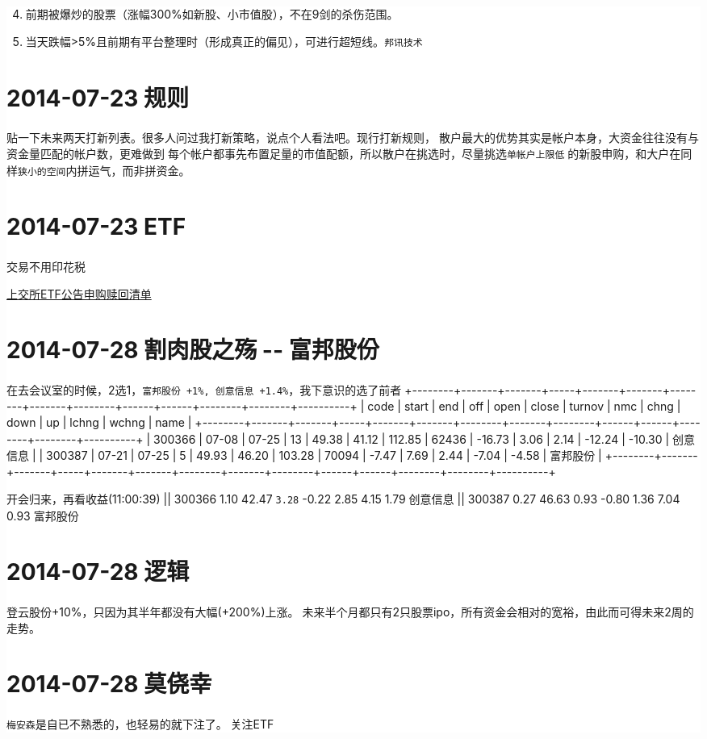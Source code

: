   4. 前期被爆炒的股票（涨幅300%如新股、小市值股），不在9剑的杀伤范围。

  5. 当天跌幅>5%且前期有平台整理时（形成真正的偏见），可进行超短线。`邦讯技术` 

# 2014-07-23 规则

  贴一下未来两天打新列表。很多人问过我打新策略，说点个人看法吧。现行打新规则，
  散户最大的优势其实是帐户本身，大资金往往没有与资金量匹配的帐户数，更难做到
  每个帐户都事先布置足量的市值配额，所以散户在挑选时，尽量挑选`单帐户上限低`
  的新股申购，和大户在同样`狭小的空间`内拼运气，而非拼资金。

# 2014-07-23 ETF

  交易不用印花税
  [](http://weibo.com/2369080114/zyWVL1HCR)
  [](http://weibo.com/2369080114/zACxG74a9?mod=weibotime#_rnd1406120425516)
  [](http://www.baidu.com/s?word=ETF)

  [上交所ETF公告申购赎回清单](http://www.sse.com.cn/disclosure/diclosure/etf/)

# 2014-07-28 割肉股之殇 -- 富邦股份

  在去会议室的时候，2选1，`富邦股份 +1%, 创意信息 +1.4%`，我下意识的选了前者
  +--------+-------+-------+-----+-------+-------+--------+-------+--------+------+------+--------+--------+----------+
  | code   | start | end   | off | open  | close | turnov | nmc   | chng   | down | up   | lchng  | wchng  | name     |
  +--------+-------+-------+-----+-------+-------+--------+-------+--------+------+------+--------+--------+----------+
  | 300366 | 07-08 | 07-25 |  13 | 49.38 | 41.12 | 112.85 | 62436 | -16.73 | 3.06 | 2.14 | -12.24 | -10.30 | 创意信息 |
  | 300387 | 07-21 | 07-25 |   5 | 49.93 | 46.20 | 103.28 | 70094 | -7.47  | 7.69 | 2.44 | -7.04  | -4.58  | 富邦股份 |
  +--------+-------+-------+-----+-------+-------+--------+-------+--------+------+------+--------+--------+----------+

  开会归来，再看收益(11:00:39)
  || 300366       1.10    42.47          `3.28`   -0.22   2.85    4.15    1.79    创意信息
  || 300387       0.27    46.63           0.93    -0.80   1.36    7.04    0.93    富邦股份

# 2014-07-28 逻辑

  登云股份+10%，只因为其半年都没有大幅(+200%)上涨。
  未来半个月都只有2只股票ipo，所有资金会相对的宽裕，由此而可得未来2周的走势。

# 2014-07-28 莫侥幸

  `梅安森`是自已不熟悉的，也轻易的就下注了。
  关注ETF
